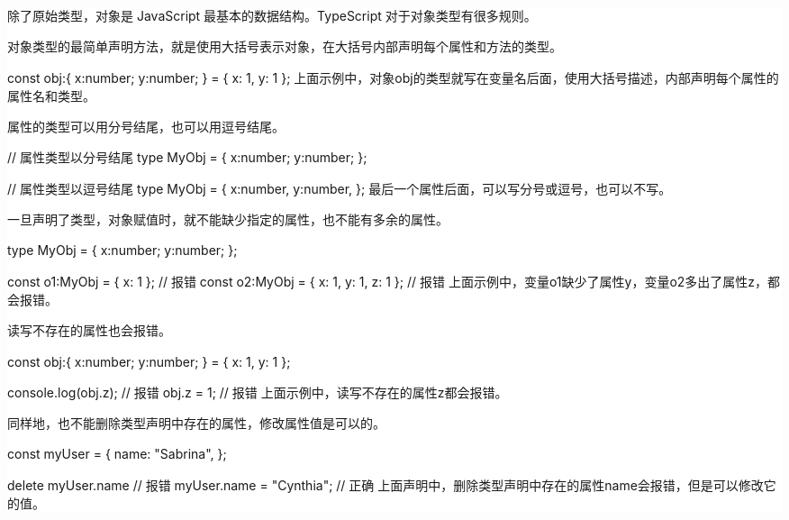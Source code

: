 


除了原始类型，对象是 JavaScript 最基本的数据结构。TypeScript 对于对象类型有很多规则。

对象类型的最简单声明方法，就是使用大括号表示对象，在大括号内部声明每个属性和方法的类型。

const obj:{
x:number;
y:number;
} = { x: 1, y: 1 };
上面示例中，对象obj的类型就写在变量名后面，使用大括号描述，内部声明每个属性的属性名和类型。

属性的类型可以用分号结尾，也可以用逗号结尾。

// 属性类型以分号结尾
type MyObj = {
x:number;
y:number;
};

// 属性类型以逗号结尾
type MyObj = {
x:number,
y:number,
};
最后一个属性后面，可以写分号或逗号，也可以不写。

一旦声明了类型，对象赋值时，就不能缺少指定的属性，也不能有多余的属性。

type MyObj = {
x:number;
y:number;
};

const o1:MyObj = { x: 1 }; // 报错
const o2:MyObj = { x: 1, y: 1, z: 1 }; // 报错
上面示例中，变量o1缺少了属性y，变量o2多出了属性z，都会报错。

读写不存在的属性也会报错。

const obj:{
x:number;
y:number;
} = { x: 1, y: 1 };

console.log(obj.z); // 报错
obj.z = 1; // 报错
上面示例中，读写不存在的属性z都会报错。

同样地，也不能删除类型声明中存在的属性，修改属性值是可以的。

const myUser = {
name: "Sabrina",
};

delete myUser.name // 报错
myUser.name = "Cynthia"; // 正确
上面声明中，删除类型声明中存在的属性name会报错，但是可以修改它的值。

